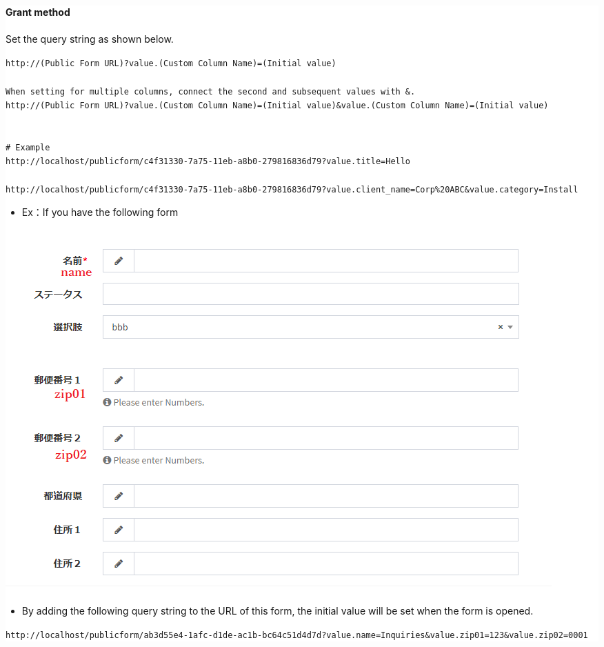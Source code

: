 #### Grant method
Set the query string as shown below.

```
http://(Public Form URL)?value.(Custom Column Name)=(Initial value)

When setting for multiple columns, connect the second and subsequent values ​​with &.
http://(Public Form URL)?value.(Custom Column Name)=(Initial value)&value.(Custom Column Name)=(Initial value)


# Example
http://localhost/publicform/c4f31330-7a75-11eb-a8b0-279816836d79?value.title=Hello

http://localhost/publicform/c4f31330-7a75-11eb-a8b0-279816836d79?value.client_name=Corp%20ABC&value.category=Install
```

- Ex：If you have the following form  

![Public Form Initialize](img/form/public_form_key.png)

- By adding the following query string to the URL of this form, the initial value will be set when the form is opened.

```
http://localhost/publicform/ab3d55e4-1afc-d1de-ac1b-bc64c51d4d7d?value.name=Inquiries&value.zip01=123&value.zip02=0001
```
